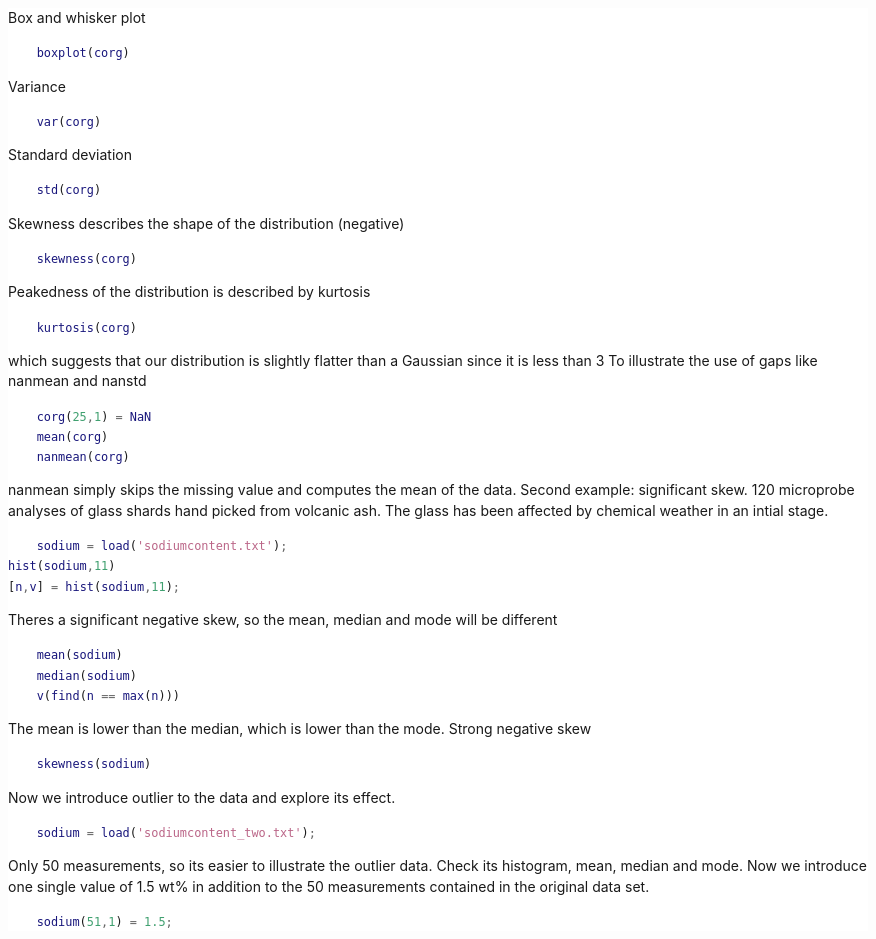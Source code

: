 Box and whisker plot
```matlab
	boxplot(corg)
```

Variance
```matlab
	var(corg)
```

Standard deviation
```matlab
	std(corg)
```

Skewness describes the shape of the distribution (negative)
```matlab
	skewness(corg)
```
Peakedness of the distribution is described by kurtosis
```matlab
	kurtosis(corg)
```
which suggests that our distribution is slightly flatter than a Gaussian since it is less than 3
To illustrate the use of gaps like nanmean and nanstd
```matlab
	corg(25,1) = NaN
	mean(corg)
	nanmean(corg)
```

nanmean simply skips the missing value and computes the mean of the data. Second example: significant skew. 120 microprobe analyses of glass shards hand picked from volcanic ash. The glass has been affected by chemical weather in an intial stage. 
```matlab
	sodium = load('sodiumcontent.txt');
hist(sodium,11) 
[n,v] = hist(sodium,11);
```

Theres a significant negative skew, so the mean, median and mode will be different
```matlab
	mean(sodium)
	median(sodium)
	v(find(n == max(n)))
```
The mean is lower than the median, which is lower than the mode. Strong negative skew
```matlab
	skewness(sodium)
```

Now we introduce outlier to the data and explore its effect. 
```matlab
	sodium = load('sodiumcontent_two.txt');
```

Only 50 measurements, so its easier to illustrate the outlier data. Check its histogram, mean, median and mode.
Now we introduce one single value of 1.5 wt% in addition to the 50 measurements contained in the original data set. 
```matlab
	sodium(51,1) = 1.5;
```
